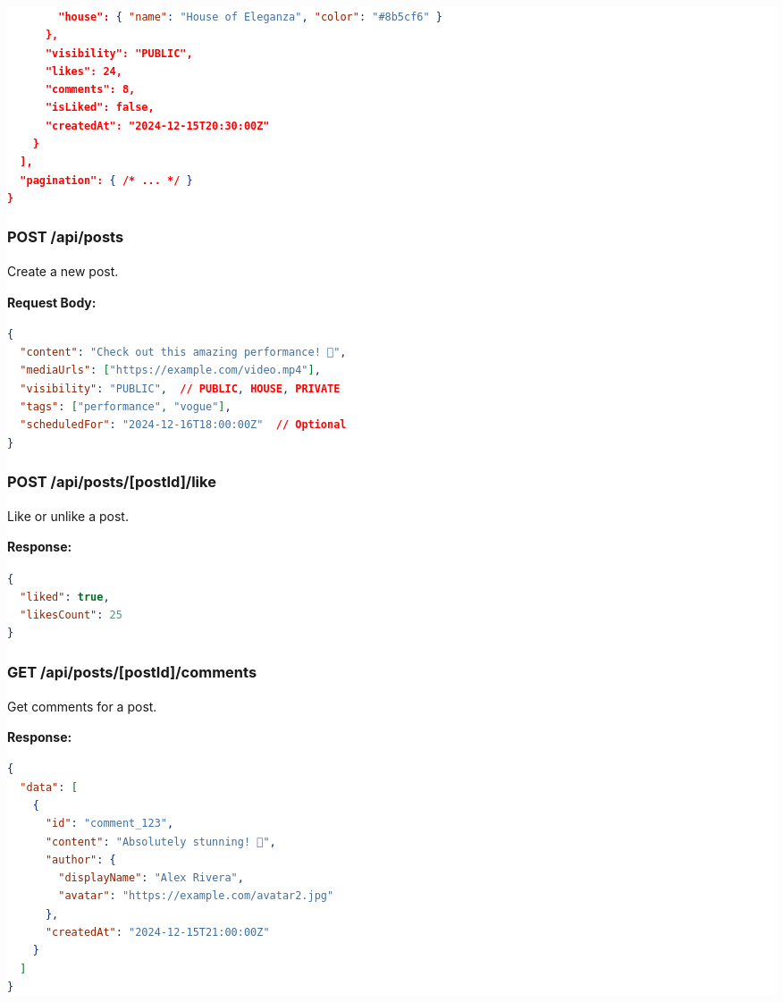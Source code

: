 ```json
        "house": { "name": "House of Eleganza", "color": "#8b5cf6" }
      },
      "visibility": "PUBLIC",
      "likes": 24,
      "comments": 8,
      "isLiked": false,
      "createdAt": "2024-12-15T20:30:00Z"
    }
  ],
  "pagination": { /* ... */ }
}
```

### POST /api/posts
Create a new post.

**Request Body:**
```json
{
  "content": "Check out this amazing performance! 🌟",
  "mediaUrls": ["https://example.com/video.mp4"],
  "visibility": "PUBLIC",  // PUBLIC, HOUSE, PRIVATE
  "tags": ["performance", "vogue"],
  "scheduledFor": "2024-12-16T18:00:00Z"  // Optional
}
```

### POST /api/posts/[postId]/like
Like or unlike a post.

**Response:**
```json
{
  "liked": true,
  "likesCount": 25
}
```

### GET /api/posts/[postId]/comments
Get comments for a post.

**Response:**
```json
{
  "data": [
    {
      "id": "comment_123",
      "content": "Absolutely stunning! 💯",
      "author": {
        "displayName": "Alex Rivera",
        "avatar": "https://example.com/avatar2.jpg"
      },
      "createdAt": "2024-12-15T21:00:00Z"
    }
  ]
}
```
